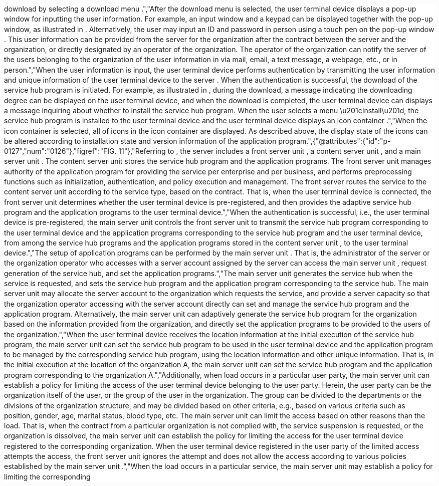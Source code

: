 download by selecting a download menu .","After the download menu  is selected, the user terminal device displays a pop-up window  for inputting the user information. For example, an input window  and a keypad  can be displayed together with the pop-up window, as illustrated in . Alternatively, the user may input an ID and password in person using a touch pen on the pop-up window . This user information can be provided from the server  for the organization after the contract between the server  and the organization, or directly designated by an operator of the organization. The operator of the organization can notify the server  of the users belonging to the organization of the user information in via mail, email, a text message, a webpage, etc., or in person.","When the user information is input, the user terminal device performs authentication by transmitting the user information and unique information of the user terminal device to the server . When the authentication is successful, the download of the service hub program is initiated. For example, as illustrated in , during the download, a message indicating the downloading degree can be displayed on the user terminal device, and when the download is completed, the user terminal device can displays a message inquiring about whether to install the service hub program. When the user selects a menu  \u201cInstall\u201d, the service hub program is installed to the user terminal device and the user terminal device displays an icon container .","When the icon container  is selected, all of icons  in the icon container  are displayed. As described above, the display state of the icons  can be altered according to installation state and version information of the application program.",{"@attributes":{"id":"p-0127","num":"0126"},"figref":"FIG. 11"},"Referring to , the server includes a front server unit , a content server unit , and a main server unit . The content server unit  stores the service hub program and the application programs. The front server unit  manages authority of the application program for providing the service per enterprise and per business, and performs preprocessing functions such as initialization, authentication, and policy execution and management. The front server  routes the service to the content server unit  according to the service type, based on the contract. That is, when the user terminal device is connected, the front server unit  determines whether the user terminal device is pre-registered, and then provides the adaptive service hub program and the application programs to the user terminal device.","When the authentication is successful, i.e., the user terminal device is pre-registered, the main server unit  controls the front server unit  to transmit the service hub program corresponding to the user terminal device and the application programs corresponding to the service hub program and the user terminal device, from among the service hub programs and the application programs stored in the content server unit , to the user terminal device.","The setup of application programs can be performed by the main server unit . That is, the administrator of the server  or the organization operator who accesses with a server account assigned by the server  can access the main server unit , request generation of the service hub, and set the application programs.","The main server unit  generates the service hub when the service is requested, and sets the service hub program and the application program corresponding to the service hub. The main server unit  may allocate the server account to the organization which requests the service, and provide a server capacity so that the organization operator accessing with the server account directly can set and manage the service hub program and the application program. Alternatively, the main server unit  can adaptively generate the service hub program for the organization based on the information provided from the organization, and directly set the application programs to be provided to the users of the organization.","When the user terminal device receives the location information at the initial execution of the service hub program, the main server unit  can set the service hub program to be used in the user terminal device and the application program to be managed by the corresponding service hub program, using the location information and other unique information. That is, in the initial execution at the location of the organization A, the main server unit  can set the service hub program and the application program corresponding to the organization A.","Additionally, when load occurs in a particular user party, the main server unit  can establish a policy for limiting the access of the user terminal device belonging to the user party. Herein, the user party can be the organization itself of the user, or the group of the user in the organization. The group can be divided to the departments or the divisions of the organization structure, and may be divided based on other criteria, e.g., based on various criteria such as position, gender, age, marital status, blood type, etc. The main server unit  can limit the access based on other reasons than the load. That is, when the contract from a particular organization is not complied with, the service suspension is requested, or the organization is dissolved, the main server unit  can establish the policy for limiting the access for the user terminal device registered to the corresponding organization. When the user terminal device registered in the user party of the limited access attempts the access, the front server unit  ignores the attempt and does not allow the access according to various policies established by the main server unit .","When the load occurs in a particular service, the main server unit  may establish a policy for limiting the corresponding
